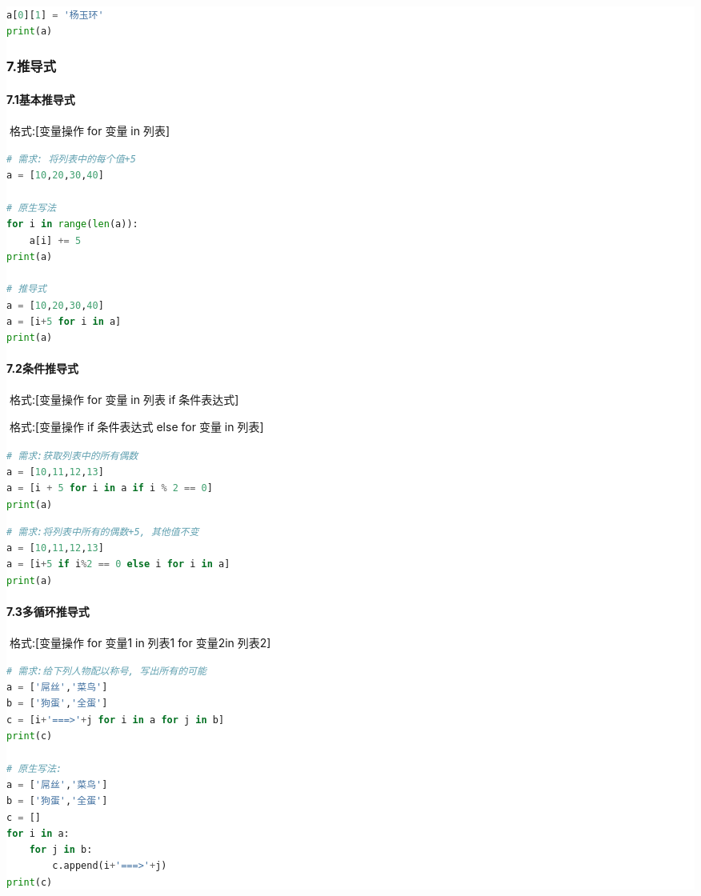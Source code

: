 ```python
a[0][1] = '杨玉环'
print(a)
```

### 7.推导式

#### 	7.1基本推导式

​		格式:[变量操作 for 变量 in 列表]

```python
# 需求: 将列表中的每个值+5
a = [10,20,30,40]

# 原生写法
for i in range(len(a)):
	a[i] += 5
print(a)

# 推导式
a = [10,20,30,40]
a = [i+5 for i in a] 
print(a)
```

#### 	7.2条件推导式

​		格式:[变量操作 for 变量 in 列表 if 条件表达式]

​		格式:[变量操作  if 条件表达式 else for 变量 in 列表]

```python
# 需求:获取列表中的所有偶数
a = [10,11,12,13]
a = [i + 5 for i in a if i % 2 == 0]
print(a)
```

```python
# 需求:将列表中所有的偶数+5, 其他值不变
a = [10,11,12,13]
a = [i+5 if i%2 == 0 else i for i in a]
print(a)
```

#### 	7.3多循环推导式

​		格式:[变量操作 for 变量1 in 列表1 for 变量2in 列表2]

```python
# 需求:给下列人物配以称号, 写出所有的可能
a = ['屌丝','菜鸟']
b = ['狗蛋','全蛋']
c = [i+'===>'+j for i in a for j in b]
print(c)

# 原生写法:
a = ['屌丝','菜鸟']
b = ['狗蛋','全蛋']
c = []
for i in a:
	for j in b:
		c.append(i+'===>'+j)
print(c)
```
